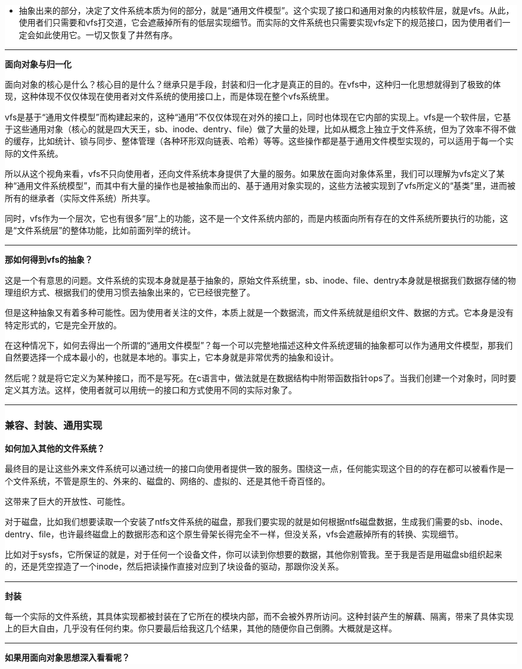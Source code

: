 * 抽象出来的部分，决定了文件系统本质为何的部分，就是“通用文件模型”。这个实现了接口和通用对象的内核软件层，就是vfs。从此，使用者们只需要和vfs打交道，它会遮蔽掉所有的低层实现细节。而实际的文件系统也只需要实现vfs定下的规范接口，因为使用者们一定会如此使用它。一切又恢复了井然有序。


***
**面向对象与归一化**


面向对象的核心是什么？核心目的是什么？继承只是手段，封装和归一化才是真正的目的。在vfs中，这种归一化思想就得到了极致的体现，这种体现不仅仅体现在使用者对文件系统的使用接口上，而是体现在整个vfs系统里。

vfs是基于“通用文件模型”而构建起来的，这种“通用”不仅仅体现在对外的接口上，同时也体现在它内部的实现上。vfs是一个软件层，它基于这些通用对象（核心的就是四大天王，sb、inode、dentry、file）做了大量的处理，比如从概念上独立于文件系统，但为了效率不得不做的缓存，比如统计、锁与同步、整体管理（各种环形双向链表、哈希）等等。这些操作都是基于通用文件模型实现的，可以适用于每一个实际的文件系统。

所以从这个视角来看，vfs不只向使用者，还向文件系统本身提供了大量的服务。如果放在面向对象体系里，我们可以理解为vfs定义了某种“通用文件系统模型”，而其中有大量的操作也是被抽象而出的、基于通用对象实现的，这些方法被实现到了vfs所定义的“基类”里，进而被所有的继承者（实际文件系统）所共享。

同时，vfs作为一个层次，它也有很多“层”上的功能，这不是一个文件系统内部的，而是内核面向所有存在的文件系统所要执行的功能，这是“文件系统层”的整体功能，比如前面列举的统计。

***
**那如何得到vfs的抽象？**

这是一个有意思的问题。文件系统的实现本身就是基于抽象的，原始文件系统里，sb、inode、file、dentry本身就是根据我们数据存储的物理组织方式、根据我们的使用习惯去抽象出来的，它已经很完整了。

但是这种抽象又有着多种可能性。因为使用者关注的文件，本质上就是一个数据流，而文件系统就是组织文件、数据的方式。它本身是没有特定形式的，它是完全开放的。

在这种情况下，如何去得出一个所谓的“通用文件模型”？每一个可以完整地描述这种文件系统逻辑的抽象都可以作为通用文件模型，那我们自然要选择一个成本最小的，也就是本地的。事实上，它本身就是非常优秀的抽象和设计。

然后呢？就是将它定义为某种接口，而不是写死。在c语言中，做法就是在数据结构中附带函数指针ops了。当我们创建一个对象时，同时要定义其方法。这样，使用者就可以用统一的接口和方式使用不同的实际对象了。


***
### 兼容、封装、通用实现

**如何加入其他的文件系统？**

最终目的是让这些外来文件系统可以通过统一的接口向使用者提供一致的服务。围绕这一点，任何能实现这个目的的存在都可以被看作是一个文件系统，不管是原生的、外来的、磁盘的、网络的、虚拟的、还是其他千奇百怪的。

这带来了巨大的开放性、可能性。

对于磁盘，比如我们想要读取一个安装了ntfs文件系统的磁盘，那我们要实现的就是如何根据ntfs磁盘数据，生成我们需要的sb、inode、dentry、file，也许最终磁盘上的数据形态和这个原生骨架长得完全不一样，但没关系，vfs会遮蔽掉所有的转换、实现细节。

比如对于sysfs，它所保证的就是，对于任何一个设备文件，你可以读到你想要的数据，其他你别管我。至于我是否是用磁盘sb组织起来的，还是凭空捏造了一个inode，然后把读操作直接对应到了块设备的驱动，那跟你没关系。


***
**封装**

每一个实际的文件系统，其具体实现都被封装在了它所在的模块内部，而不会被外界所访问。这种封装产生的解藕、隔离，带来了具体实现上的巨大自由，几乎没有任何约束。你只要最后给我这几个结果，其他的随便你自己倒腾。大概就是这样。

***
**如果用面向对象思想深入看看呢？**
